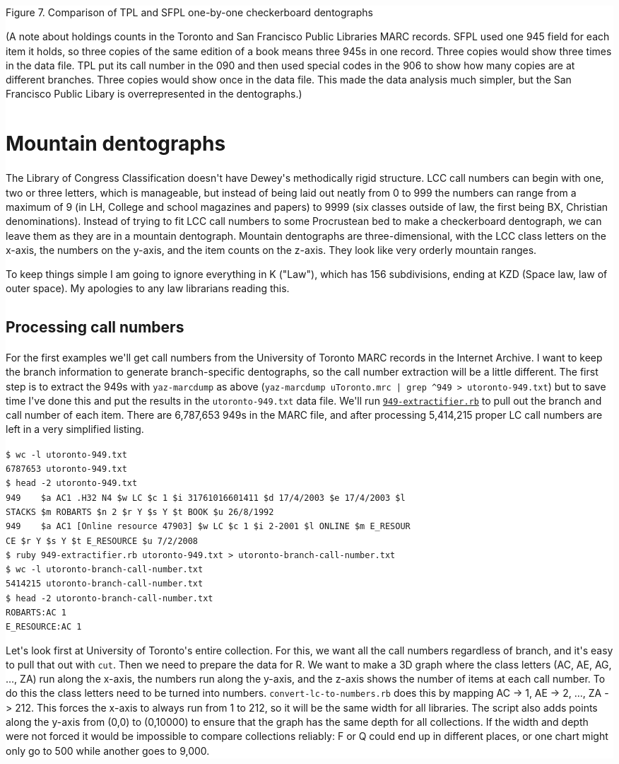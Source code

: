 <p class="caption">Figure 7. Comparison of TPL and SFPL one-by-one checkerboard dentographs</p>

 

(A note about holdings counts in the Toronto and San Francisco Public Libraries MARC records.  SFPL used one 945 field for each item it holds, so three copies of the same edition of a book means three 945s in one record.  Three copies would show three times in the data file.  TPL put its call number in the 090 and then used special codes in the 906 to show how many copies are at different branches.  Three copies would show once in the data file.  This made the data analysis much simpler, but the San Francisco Public Libary is overrepresented in the dentographs.)

# Mountain dentographs

The Library of Congress Classification doesn't have Dewey's methodically rigid structure. LCC call numbers can begin with one, two or three letters, which is manageable, but instead of being laid out neatly from 0 to 999 the numbers can range from a maximum of 9 (in LH, College and school magazines and papers) to 9999 (six classes outside of law, the first being BX, Christian denominations). Instead of trying to fit LCC call numbers to some Procrustean bed to make a checkerboard dentograph, we can leave them as they are in a mountain dentograph. Mountain dentographs are three-dimensional, with the LCC class letters on the x-axis, the numbers on the y-axis, and the item counts on the z-axis.  They look like very orderly mountain ranges.

To keep things simple I am going to ignore everything in K ("Law"), which has 156 subdivisions, ending at KZD (Space law, law of outer space). My apologies to any law librarians reading this.

## Processing call numbers

For the first examples we'll get call numbers from the University of Toronto MARC records in the Internet Archive. I want to keep the branch information to generate branch-specific dentographs, so the call number extraction will be a little different.  The first step is to extract the 949s with `yaz-marcdump` as above (`yaz-marcdump uToronto.mrc | grep ^949 > utoronto-949.txt`) but to save time I've done this and put the results in the `utoronto-949.txt` data file.  We'll run [`949-extractifier.rb`](https://github.com/wdenton/c4lj-dentographs/blob/master/949-extractifier.rb) to pull out the branch and call number of each item. There are 6,787,653 949s in the MARC file, and after processing 5,414,215 proper LC call numbers are left in a very simplified listing.

    $ wc -l utoronto-949.txt 
    6787653 utoronto-949.txt
    $ head -2 utoronto-949.txt
    949    $a AC1 .H32 N4 $w LC $c 1 $i 31761016601411 $d 17/4/2003 $e 17/4/2003 $l 
    STACKS $m ROBARTS $n 2 $r Y $s Y $t BOOK $u 26/8/1992
    949    $a AC1 [Online resource 47903] $w LC $c 1 $i 2-2001 $l ONLINE $m E_RESOUR
    CE $r Y $s Y $t E_RESOURCE $u 7/2/2008
    $ ruby 949-extractifier.rb utoronto-949.txt > utoronto-branch-call-number.txt
    $ wc -l utoronto-branch-call-number.txt
    5414215 utoronto-branch-call-number.txt
    $ head -2 utoronto-branch-call-number.txt
    ROBARTS:AC 1
    E_RESOURCE:AC 1

Let's look first at University of Toronto's entire collection. For this, we want all the call numbers regardless of branch, and it's easy to pull that out with `cut`.  Then we need to prepare the data for R. We want to make a 3D graph where the class letters (AC, AE, AG, ..., ZA) run along the x-axis, the numbers run along the y-axis, and the z-axis shows the number of items at each call number. To do this the class letters need to be turned into numbers. `convert-lc-to-numbers.rb` does this by mapping AC -> 1, AE -> 2, ..., ZA -> 212. This forces the x-axis to always run from 1 to 212, so it will be the same width for all libraries. The script also adds points along the y-axis from (0,0) to (0,10000) to ensure that the graph has the same depth for all collections. If the width and depth were not forced it would be impossible to compare collections reliably: F or Q could end up in different places, or one chart might only go to 500 while another goes to 9,000.
